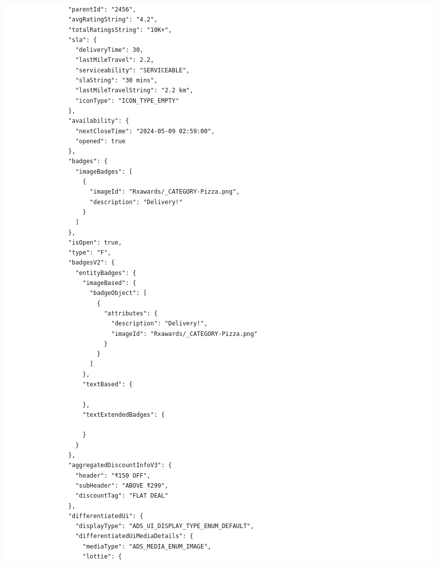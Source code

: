                       "parentId": "2456",
                      "avgRatingString": "4.2",
                      "totalRatingsString": "10K+",
                      "sla": {
                        "deliveryTime": 30,
                        "lastMileTravel": 2.2,
                        "serviceability": "SERVICEABLE",
                        "slaString": "30 mins",
                        "lastMileTravelString": "2.2 km",
                        "iconType": "ICON_TYPE_EMPTY"
                      },
                      "availability": {
                        "nextCloseTime": "2024-05-09 02:59:00",
                        "opened": true
                      },
                      "badges": {
                        "imageBadges": [
                          {
                            "imageId": "Rxawards/_CATEGORY-Pizza.png",
                            "description": "Delivery!"
                          }
                        ]
                      },
                      "isOpen": true,
                      "type": "F",
                      "badgesV2": {
                        "entityBadges": {
                          "imageBased": {
                            "badgeObject": [
                              {
                                "attributes": {
                                  "description": "Delivery!",
                                  "imageId": "Rxawards/_CATEGORY-Pizza.png"
                                }
                              }
                            ]
                          },
                          "textBased": {

                          },
                          "textExtendedBadges": {

                          }
                        }
                      },
                      "aggregatedDiscountInfoV3": {
                        "header": "₹150 OFF",
                        "subHeader": "ABOVE ₹299",
                        "discountTag": "FLAT DEAL"
                      },
                      "differentiatedUi": {
                        "displayType": "ADS_UI_DISPLAY_TYPE_ENUM_DEFAULT",
                        "differentiatedUiMediaDetails": {
                          "mediaType": "ADS_MEDIA_ENUM_IMAGE",
                          "lottie": {
